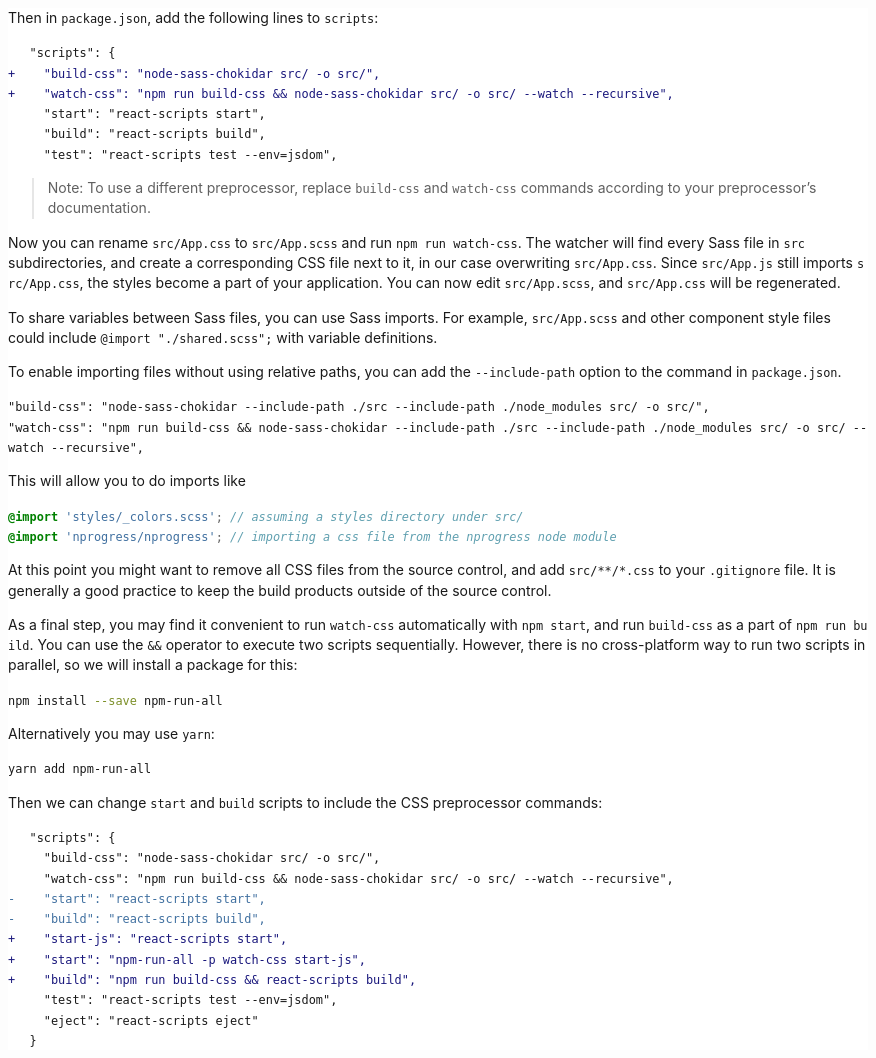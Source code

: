 Then in `package.json`, add the following lines to `scripts`:

```diff
   "scripts": {
+    "build-css": "node-sass-chokidar src/ -o src/",
+    "watch-css": "npm run build-css && node-sass-chokidar src/ -o src/ --watch --recursive",
     "start": "react-scripts start",
     "build": "react-scripts build",
     "test": "react-scripts test --env=jsdom",
```

>Note: To use a different preprocessor, replace `build-css` and `watch-css` commands according to your preprocessor’s documentation.

Now you can rename `src/App.css` to `src/App.scss` and run `npm run watch-css`. The watcher will find every Sass file in `src` subdirectories, and create a corresponding CSS file next to it, in our case overwriting `src/App.css`. Since `src/App.js` still imports `src/App.css`, the styles become a part of your application. You can now edit `src/App.scss`, and `src/App.css` will be regenerated.

To share variables between Sass files, you can use Sass imports. For example, `src/App.scss` and other component style files could include `@import "./shared.scss";` with variable definitions.

To enable importing files without using relative paths, you can add the  `--include-path` option to the command in `package.json`.

```
"build-css": "node-sass-chokidar --include-path ./src --include-path ./node_modules src/ -o src/",
"watch-css": "npm run build-css && node-sass-chokidar --include-path ./src --include-path ./node_modules src/ -o src/ --watch --recursive",
```

This will allow you to do imports like

```scss
@import 'styles/_colors.scss'; // assuming a styles directory under src/
@import 'nprogress/nprogress'; // importing a css file from the nprogress node module
```

At this point you might want to remove all CSS files from the source control, and add `src/**/*.css` to your `.gitignore` file. It is generally a good practice to keep the build products outside of the source control.

As a final step, you may find it convenient to run `watch-css` automatically with `npm start`, and run `build-css` as a part of `npm run build`. You can use the `&&` operator to execute two scripts sequentially. However, there is no cross-platform way to run two scripts in parallel, so we will install a package for this:

```sh
npm install --save npm-run-all
```

Alternatively you may use `yarn`:

```sh
yarn add npm-run-all
```

Then we can change `start` and `build` scripts to include the CSS preprocessor commands:

```diff
   "scripts": {
     "build-css": "node-sass-chokidar src/ -o src/",
     "watch-css": "npm run build-css && node-sass-chokidar src/ -o src/ --watch --recursive",
-    "start": "react-scripts start",
-    "build": "react-scripts build",
+    "start-js": "react-scripts start",
+    "start": "npm-run-all -p watch-css start-js",
+    "build": "npm run build-css && react-scripts build",
     "test": "react-scripts test --env=jsdom",
     "eject": "react-scripts eject"
   }
```
